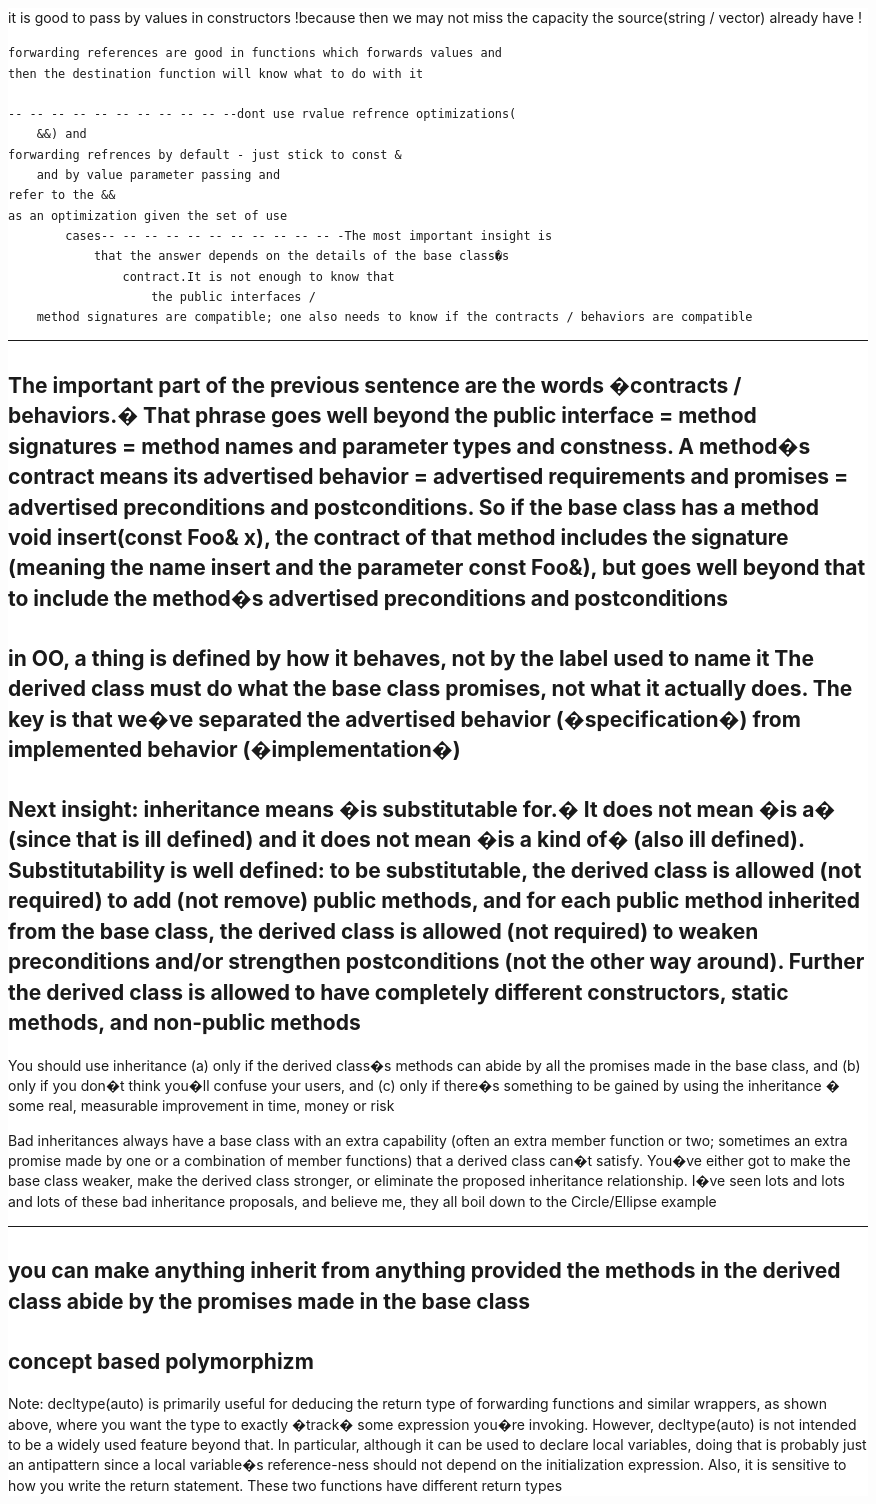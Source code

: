 it is good to pass by values in constructors !because then we may not miss the
        capacity the source(string / vector) already have !

    forwarding references are good in functions which forwards values and
    then the destination function will know what to do with it

    -- -- -- -- -- -- -- -- -- -- --dont use rvalue refrence optimizations(
        &&) and
    forwarding refrences by default - just stick to const &
        and by value parameter passing and
    refer to the &&
    as an optimization given the set of use
            cases-- -- -- -- -- -- -- -- -- -- -- -The most important insight is
                that the answer depends on the details of the base class�s
                    contract.It is not enough to know that
                        the public interfaces /
        method signatures are compatible; one also needs to know if the contracts / behaviors are compatible
-------------
The important part of the previous sentence are the words �contracts / behaviors.� That phrase goes well beyond the public interface = method signatures = method names and parameter types and constness. A method�s contract means its advertised behavior = advertised requirements and promises = advertised preconditions and postconditions. So if the base class has a method void insert(const Foo& x), the contract of that method includes the signature (meaning the name insert and the parameter const Foo&), but goes well beyond that to include the method�s advertised preconditions and postconditions
------------------------
in OO, a thing is defined by how it behaves, not by the label used to name it
The derived class must do what the base class promises, not what it actually does.
The key is that we�ve separated the advertised behavior (�specification�) from implemented behavior (�implementation�)
-------------
Next insight: inheritance means �is substitutable for.� It does not mean �is a� (since that is ill defined) and it does not mean �is a kind of� (also ill defined). Substitutability is well defined: to be substitutable, the derived class is allowed (not required) to add (not remove) public methods, and for each public method inherited from the base class, the derived class is allowed (not required) to weaken preconditions and/or strengthen postconditions (not the other way around). Further the derived class is allowed to have completely different constructors, static methods, and non-public methods
-------------
You should use inheritance (a) only if the derived class�s methods can abide by all the promises made in the base class, and (b) only if you don�t think you�ll confuse your users, and (c) only if there�s something to be gained by using the inheritance � some real, measurable improvement in time, money or risk

Bad inheritances always have a base class with an extra capability (often an extra member function or two; sometimes an extra promise made by one or a combination of member functions) that a derived class can�t satisfy. You�ve either got to make the base class weaker, make the derived class stronger, or eliminate the proposed inheritance relationship. I�ve seen lots and lots and lots of these bad inheritance proposals, and believe me, they all boil down to the Circle/Ellipse example

-------------
you can make anything inherit from anything provided the methods in the derived class abide by the promises made in the base class
------------
concept based polymorphizm
----------------------
Note: decltype(auto) is primarily useful for deducing the return type of forwarding functions and similar wrappers, as shown above, where you want the type to exactly �track� some expression you�re invoking. However, decltype(auto) is not intended to be a widely used feature beyond that. In particular, although it can be used to declare local variables, doing that is probably just an antipattern since a local variable�s reference-ness should not depend on the initialization expression. Also, it is sensitive to how you write the return statement. These two functions have different return types
